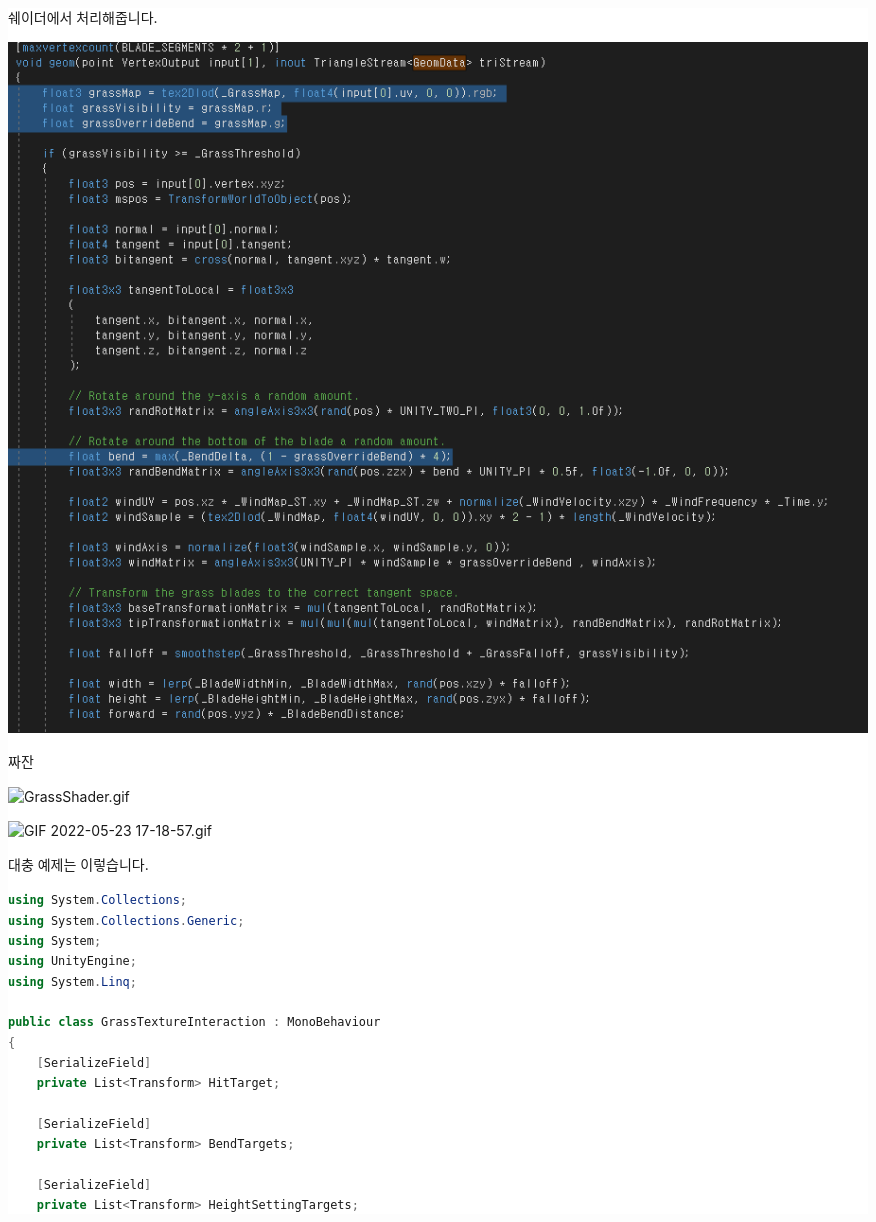 쉐이더에서 처리해줍니다.

![Untitled](/assets/(Graphic)Grass/Untitled%2022.png)

짜잔

![GrassShader.gif](/assets/(Graphic)Grass/GrassShader.gif)

![GIF 2022-05-23 17-18-57.gif](/assets/(Graphic)Grass/GIF_2022-05-23_17-18-57.gif)

대충 예제는 이렇습니다.

```csharp
using System.Collections;
using System.Collections.Generic;
using System;
using UnityEngine;
using System.Linq;

public class GrassTextureInteraction : MonoBehaviour
{
    [SerializeField]
    private List<Transform> HitTarget;

    [SerializeField]
    private List<Transform> BendTargets;

    [SerializeField]
    private List<Transform> HeightSettingTargets;

```